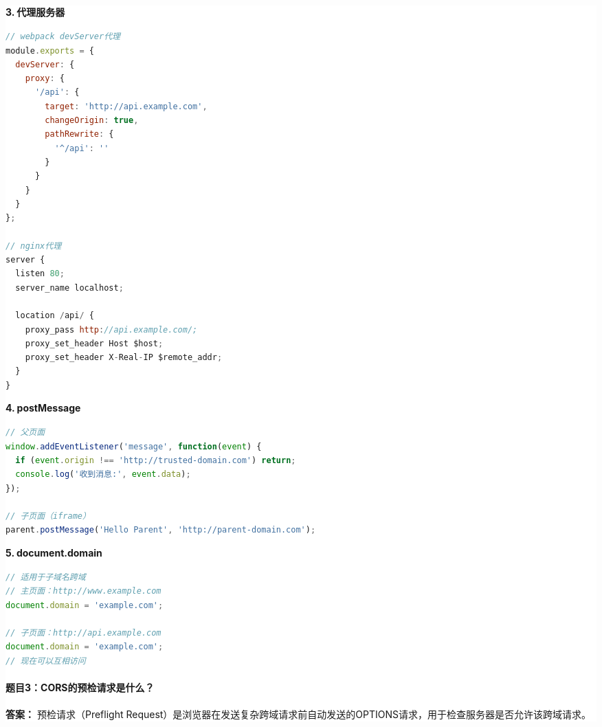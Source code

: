 **3. 代理服务器**
```javascript
// webpack devServer代理
module.exports = {
  devServer: {
    proxy: {
      '/api': {
        target: 'http://api.example.com',
        changeOrigin: true,
        pathRewrite: {
          '^/api': ''
        }
      }
    }
  }
};

// nginx代理
server {
  listen 80;
  server_name localhost;
  
  location /api/ {
    proxy_pass http://api.example.com/;
    proxy_set_header Host $host;
    proxy_set_header X-Real-IP $remote_addr;
  }
}
```

**4. postMessage**
```javascript
// 父页面
window.addEventListener('message', function(event) {
  if (event.origin !== 'http://trusted-domain.com') return;
  console.log('收到消息:', event.data);
});

// 子页面（iframe）
parent.postMessage('Hello Parent', 'http://parent-domain.com');
```

**5. document.domain**
```javascript
// 适用于子域名跨域
// 主页面：http://www.example.com
document.domain = 'example.com';

// 子页面：http://api.example.com  
document.domain = 'example.com';
// 现在可以互相访问
```

#### 题目3：CORS的预检请求是什么？
**答案：**
预检请求（Preflight Request）是浏览器在发送复杂跨域请求前自动发送的OPTIONS请求，用于检查服务器是否允许该跨域请求。
